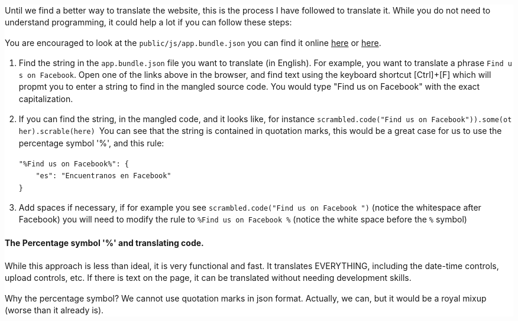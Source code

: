 Until we find a better way to translate the website, this is the process I have followed to translate it. While you do not need to understand programming, it could help a lot if you can follow these steps:

You are encouraged to look at the `public/js/app.bundle.json` you can find it online [here](https://forms.austintexas.io/police-oversight/complaint/js/app.bundle.js) or [here](https://forms.austin.gov/police-oversight/complaint/js/app.bundle.js).

1. Find the string in the `app.bundle.json` file you want to translate (in English). For example, you want to translate a phrase `Find us on Facebook`. Open one of the links above in the browser, and find text using the keyboard shortcut [Ctrl]+[F] which will propmt you to enter a string to find in the mangled source code. You would type "Find us on Facebook" with the exact capitalization. 

2. If you can find the string, in the mangled code, and it looks like, for instance `scrambled.code("Find us on Facebook")).some(other).scrable(here) `You can see that the string is contained in quotation marks, this would be a great case for us to use  the percentage symbol '%', and this rule:

   ```
   "%Find us on Facebook%": {
       "es": "Encuentranos en Facebook"
   }
   ```

3. Add spaces if necessary, if for example you see `scrambled.code("Find us on Facebook ")` (notice the whitespace after Facebook) you will need to modify the rule to `%Find us on Facebook %` (notice the white space before the `%` symbol)

#### The Percentage symbol '%'  and translating code.

While this approach is less than ideal, it is very functional and fast. It translates EVERYTHING, including the date-time controls, upload controls, etc. If there is text on the page, it can be translated without needing development skills.

Why the percentage symbol? We cannot use quotation marks in json format. Actually, we can, but it would be a royal mixup (worse than it already is).



